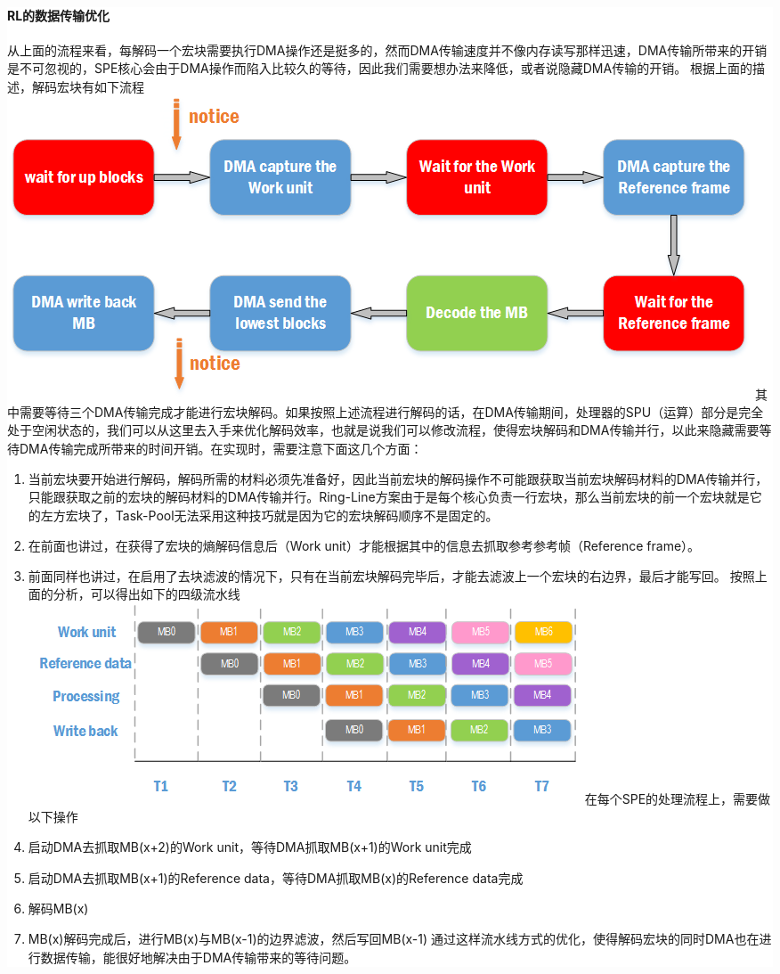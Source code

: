 
#### RL的数据传输优化
从上面的流程来看，每解码一个宏块需要执行DMA操作还是挺多的，然而DMA传输速度并不像内存读写那样迅速，DMA传输所带来的开销是不可忽视的，SPE核心会由于DMA操作而陷入比较久的等待，因此我们需要想办法来降低，或者说隐藏DMA传输的开销。
根据上面的描述，解码宏块有如下流程
[<img alt="" src="img/2016-08-11-h.264并行解码算法2d-wave实现（基于多核非共享内存系统）/421096-20160811013844621-1347928721.png">](http://images2015.cnblogs.com/blog/421096/201608/421096-20160811013844090-2003490968.png)
其中需要等待三个DMA传输完成才能进行宏块解码。如果按照上述流程进行解码的话，在DMA传输期间，处理器的SPU（运算）部分是完全处于空闲状态的，我们可以从这里去入手来优化解码效率，也就是说我们可以修改流程，使得宏块解码和DMA传输并行，以此来隐藏需要等待DMA传输完成所带来的时间开销。在实现时，需要注意下面这几个方面：

1. 当前宏块要开始进行解码，解码所需的材料必须先准备好，因此当前宏块的解码操作不可能跟获取当前宏块解码材料的DMA传输并行，只能跟获取之前的宏块的解码材料的DMA传输并行。Ring-Line方案由于是每个核心负责一行宏块，那么当前宏块的前一个宏块就是它的左方宏块了，Task-Pool无法采用这种技巧就是因为它的宏块解码顺序不是固定的。
2. 在前面也讲过，在获得了宏块的熵解码信息后（Work unit）才能根据其中的信息去抓取参考参考帧（Reference frame）。
3. 前面同样也讲过，在启用了去块滤波的情况下，只有在当前宏块解码完毕后，才能去滤波上一个宏块的右边界，最后才能写回。
按照上面的分析，可以得出如下的四级流水线
[<img alt="" src="img/2016-08-11-h.264并行解码算法2d-wave实现（基于多核非共享内存系统）/421096-20160811013845606-1284057247.png">](http://images2015.cnblogs.com/blog/421096/201608/421096-20160811013845090-1451524472.png)
在每个SPE的处理流程上，需要做以下操作

1. 启动DMA去抓取MB(x+2)的Work unit，等待DMA抓取MB(x+1)的Work unit完成
2. 启动DMA去抓取MB(x+1)的Reference data，等待DMA抓取MB(x)的Reference data完成
3. 解码MB(x)
4. MB(x)解码完成后，进行MB(x)与MB(x-1)的边界滤波，然后写回MB(x-1)
通过这样流水线方式的优化，使得解码宏块的同时DMA也在进行数据传输，能很好地解决由于DMA传输带来的等待问题。
